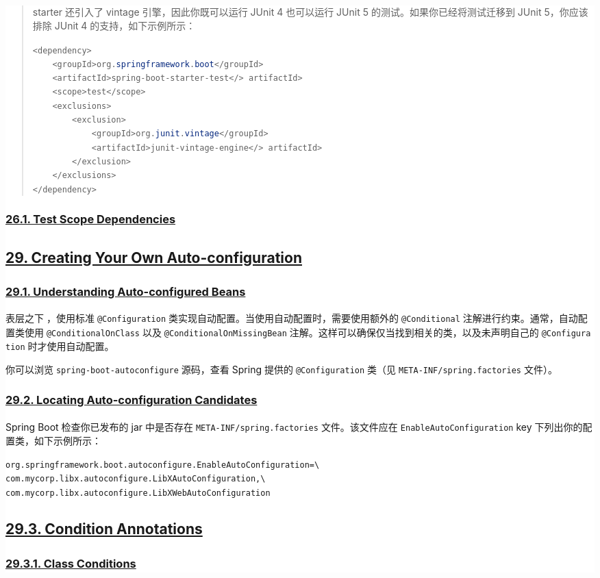 > starter 还引入了 vintage 引擎，因此你既可以运行 JUnit 4 也可以运行 JUnit 5 的测试。如果你已经将测试迁移到 JUnit 5，你应该排除 JUnit 4 的支持，如下示例所示：
> ```java
> <dependency>
>     <groupId>org.springframework.boot</groupId>
>     <artifactId>spring-boot-starter-test</> artifactId>
>     <scope>test</scope>
>     <exclusions>
>         <exclusion>
>             <groupId>org.junit.vintage</groupId>
>             <artifactId>junit-vintage-engine</> artifactId>
>         </exclusion>
>     </exclusions>
> </dependency>
> ```

### [26.1. Test Scope Dependencies](https://docs.spring.io/spring-boot/docs/2.3.12.RELEASE/reference/html/spring-boot-features.html#boot-features-test-scope-dependencies)


## [29. Creating Your Own Auto-configuration](https://docs.spring.io/spring-boot/docs/2.3.12.RELEASE/reference/html/spring-boot-features.html#boot-features-developing-auto-configuration)

### [29.1. Understanding Auto-configured Beans](https://docs.spring.io/spring-boot/docs/2.3.12.RELEASE/reference/html/spring-boot-features.html#boot-features-understanding-auto-configured-beans)

表层之下 ，使用标准 `@Configuration` 类实现自动配置。当使用自动配置时，需要使用额外的 `@Conditional` 注解进行约束。通常，自动配置类使用 `@ConditionalOnClass` 以及 `@ConditionalOnMissingBean` 注解。这样可以确保仅当找到相关的类，以及未声明自己的 `@Configuration` 时才使用自动配置。

你可以浏览 `spring-boot-autoconfigure` 源码，查看 Spring 提供的 `@Configuration` 类（见 `META-INF/spring.factories` 文件）。

### [29.2. Locating Auto-configuration Candidates](https://docs.spring.io/spring-boot/docs/2.3.12.RELEASE/reference/html/spring-boot-features.html#boot-features-locating-auto-configuration-candidates)

Spring Boot 检查你已发布的 jar 中是否存在 `META-INF/spring.factories` 文件。该文件应在 `EnableAutoConfiguration` key 下列出你的配置类，如下示例所示：

```properties
org.springframework.boot.autoconfigure.EnableAutoConfiguration=\
com.mycorp.libx.autoconfigure.LibXAutoConfiguration,\
com.mycorp.libx.autoconfigure.LibXWebAutoConfiguration
```

## [29.3. Condition Annotations](https://docs.spring.io/spring-boot/docs/2.3.12.RELEASE/reference/html/spring-boot-features.html#boot-features-condition-annotations)
### [29.3.1. Class Conditions](https://docs.spring.io/spring-boot/docs/2.3.12.RELEASE/reference/html/spring-boot-features.html#boot-features-class-conditions)
